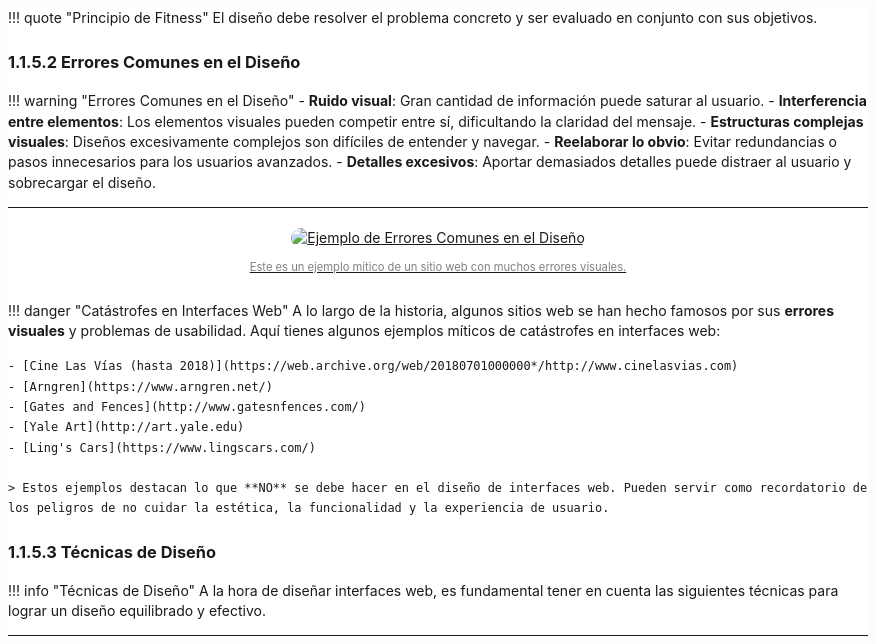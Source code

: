 !!! quote "Principio de Fitness"
    El diseño debe resolver el problema concreto y ser evaluado en conjunto con sus objetivos.


### **1.1.5.2 Errores Comunes en el Diseño**

!!! warning "Errores Comunes en el Diseño"
    - **Ruido visual**: Gran cantidad de información puede saturar al usuario.
    - **Interferencia entre elementos**: Los elementos visuales pueden competir entre sí, dificultando la claridad del mensaje.
    - **Estructuras complejas visuales**: Diseños excesivamente complejos son difíciles de entender y navegar.
    - **Reelaborar lo obvio**: Evitar redundancias o pasos innecesarios para los usuarios avanzados.
    - **Detalles excesivos**: Aportar demasiados detalles puede distraer al usuario y sobrecargar el diseño.

---

<div style="display: flex; justify-content: space-around; align-items: center; margin-top: 20px;">

  <div style="width: 50%; text-align: center;">

  <a href="https://www.arngren.net/" target="_blank">
    <img src="../img/errores-comunes.png" alt="Ejemplo de Errores Comunes en el Diseño" style="max-width: 100%; border-radius: 10px;">
    <p style="font-size: 0.8em; color: gray;">Este es un ejemplo mítico de un sitio web con muchos errores visuales.</p>
    </a>
  </div>

</div>


!!! danger "Catástrofes en Interfaces Web"
    A lo largo de la historia, algunos sitios web se han hecho famosos por sus **errores visuales** y problemas de usabilidad. Aquí tienes algunos ejemplos míticos de catástrofes en interfaces web:

    - [Cine Las Vías (hasta 2018)](https://web.archive.org/web/20180701000000*/http://www.cinelasvias.com)
    - [Arngren](https://www.arngren.net/)
    - [Gates and Fences](http://www.gatesnfences.com/)
    - [Yale Art](http://art.yale.edu)
    - [Ling's Cars](https://www.lingscars.com/)

    > Estos ejemplos destacan lo que **NO** se debe hacer en el diseño de interfaces web. Pueden servir como recordatorio de los peligros de no cuidar la estética, la funcionalidad y la experiencia de usuario.


### **1.1.5.3 Técnicas de Diseño**

!!! info "Técnicas de Diseño"
    A la hora de diseñar interfaces web, es fundamental tener en cuenta las siguientes técnicas para lograr un diseño equilibrado y efectivo.

---

